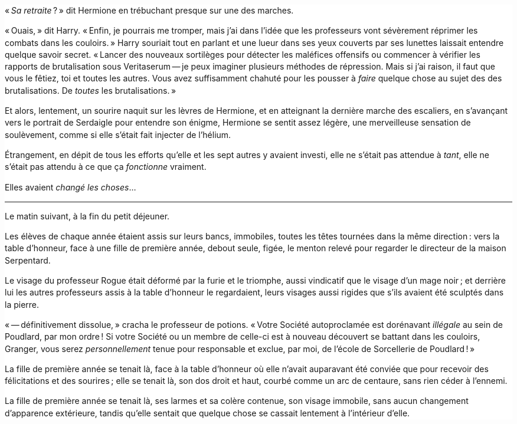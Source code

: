 « *Sa retraite* ? » dit Hermione en trébuchant presque sur une des
marches.

« Ouais, » dit Harry. « Enfin, je pourrais me tromper, mais j’ai dans
l’idée que les professeurs vont sévèrement réprimer les combats dans les
couloirs. » Harry souriait tout en parlant et une lueur dans ses yeux
couverts par ses lunettes laissait entendre quelque savoir secret.
« Lancer des nouveaux sortilèges pour détecter les maléfices offensifs ou
commencer à vérifier les rapports de brutalisation sous Veritaserum — je
peux imaginer plusieurs méthodes de répression. Mais si j’ai raison, il
faut que vous le fêtiez, toi et toutes les autres. Vous avez
suffisamment chahuté pour les pousser à *faire* quelque chose au sujet
des des brutalisations. De *toutes* les brutalisations. »

Et alors, lentement, un sourire naquit sur les lèvres de Hermione, et en
atteignant la dernière marche des escaliers, en s’avançant vers le
portrait de Serdaigle pour entendre son énigme, Hermione se sentit assez
légère, une merveilleuse sensation de soulèvement, comme si elle s’était
fait injecter de l’hélium.

Étrangement, en dépit de tous les efforts qu’elle et les sept autres y
avaient investi, elle ne s’était pas attendue à *tant*, elle ne s’était
pas attendu à ce que ça *fonctionne* vraiment.

Elles avaient *changé les choses*…



------------------------------------------------------------------------



Le matin suivant, à la fin du petit déjeuner.

Les élèves de chaque année étaient assis sur leurs bancs, immobiles,
toutes les têtes tournées dans la même direction : vers la table
d’honneur, face à une fille de première année, debout seule, figée, le
menton relevé pour regarder le directeur de la maison Serpentard.

Le visage du professeur Rogue était déformé par la furie et le triomphe,
aussi vindicatif que le visage d’un mage noir ; et derrière lui les
autres professeurs assis à la table d’honneur le regardaient, leurs
visages aussi rigides que s’ils avaient été sculptés dans la pierre.

« — définitivement dissolue, » cracha le professeur de potions. « Votre
Société autoproclamée est dorénavant *illégale* au sein de Poudlard, par
mon ordre ! Si votre Société ou un membre de celle-ci est à nouveau
découvert se battant dans les couloirs, Granger, vous serez
*personnellement* tenue pour responsable et exclue, par moi, de l’école
de Sorcellerie de Poudlard ! »

La fille de première année se tenait là, face à la table d’honneur où
elle n’avait auparavant été conviée que pour recevoir des félicitations
et des sourires ; elle se tenait là, son dos droit et haut, courbé comme
un arc de centaure, sans rien céder à l’ennemi.

La fille de première année se tenait là, ses larmes et sa colère
contenue, son visage immobile, sans aucun changement d’apparence
extérieure, tandis qu’elle sentait que quelque chose se cassait
lentement à l’intérieur d’elle.
